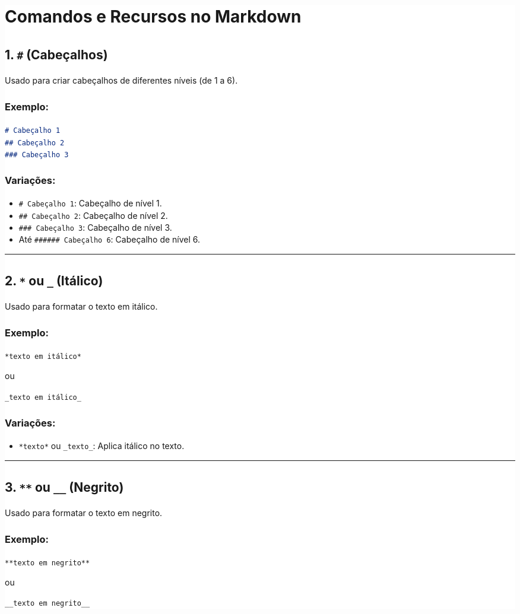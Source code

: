 
# Comandos e Recursos no Markdown

## 1. `#` (Cabeçalhos)
Usado para criar cabeçalhos de diferentes níveis (de 1 a 6).

### Exemplo:
```md
# Cabeçalho 1
## Cabeçalho 2
### Cabeçalho 3
```

### Variações:
- `# Cabeçalho 1`: Cabeçalho de nível 1.
- `## Cabeçalho 2`: Cabeçalho de nível 2.
- `### Cabeçalho 3`: Cabeçalho de nível 3.
- Até `###### Cabeçalho 6`: Cabeçalho de nível 6.

---

## 2. `*` ou `_` (Itálico)
Usado para formatar o texto em itálico.

### Exemplo:
```md
*texto em itálico*
```
ou
```md
_texto em itálico_
```

### Variações:
- `*texto*` ou `_texto_`: Aplica itálico no texto.
  
---

## 3. `**` ou `__` (Negrito)
Usado para formatar o texto em negrito.

### Exemplo:
```md
**texto em negrito**
```
ou
```md
__texto em negrito__
```

